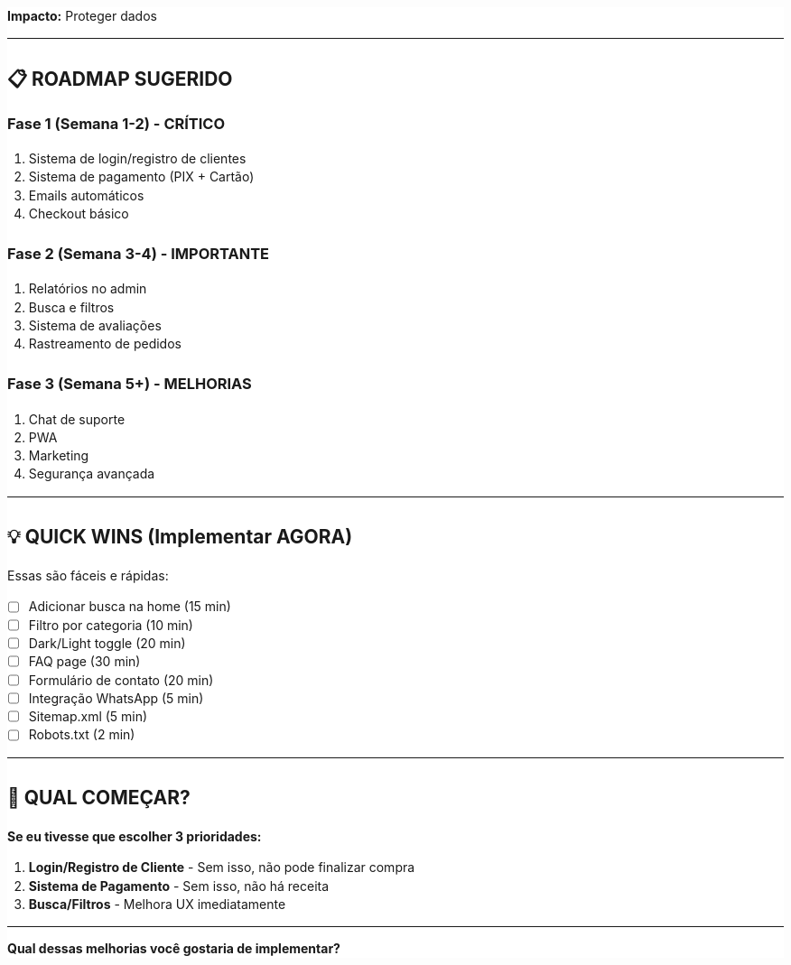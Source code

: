 **Impacto:** Proteger dados

---

## 📋 ROADMAP SUGERIDO

### **Fase 1 (Semana 1-2)** - CRÍTICO
1. Sistema de login/registro de clientes
2. Sistema de pagamento (PIX + Cartão)
3. Emails automáticos
4. Checkout básico

### **Fase 2 (Semana 3-4)** - IMPORTANTE
1. Relatórios no admin
2. Busca e filtros
3. Sistema de avaliações
4. Rastreamento de pedidos

### **Fase 3 (Semana 5+)** - MELHORIAS
1. Chat de suporte
2. PWA
3. Marketing
4. Segurança avançada

---

## 💡 QUICK WINS (Implementar AGORA)

Essas são fáceis e rápidas:

- [ ] Adicionar busca na home (15 min)
- [ ] Filtro por categoria (10 min)
- [ ] Dark/Light toggle (20 min)
- [ ] FAQ page (30 min)
- [ ] Formulário de contato (20 min)
- [ ] Integração WhatsApp (5 min)
- [ ] Sitemap.xml (5 min)
- [ ] Robots.txt (2 min)

---

## 🎯 QUAL COMEÇAR?

**Se eu tivesse que escolher 3 prioridades:**

1. **Login/Registro de Cliente** - Sem isso, não pode finalizar compra
2. **Sistema de Pagamento** - Sem isso, não há receita
3. **Busca/Filtros** - Melhora UX imediatamente

---

**Qual dessas melhorias você gostaria de implementar?**

